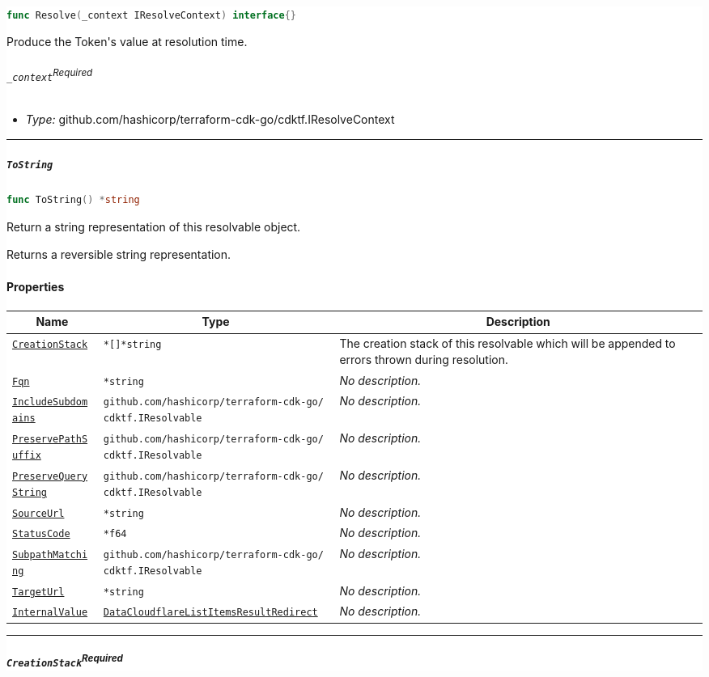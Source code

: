 ```go
func Resolve(_context IResolveContext) interface{}
```

Produce the Token's value at resolution time.

###### `_context`<sup>Required</sup> <a name="_context" id="@cdktf/provider-cloudflare.dataCloudflareListItems.DataCloudflareListItemsResultRedirectOutputReference.resolve.parameter._context"></a>

- *Type:* github.com/hashicorp/terraform-cdk-go/cdktf.IResolveContext

---

##### `ToString` <a name="ToString" id="@cdktf/provider-cloudflare.dataCloudflareListItems.DataCloudflareListItemsResultRedirectOutputReference.toString"></a>

```go
func ToString() *string
```

Return a string representation of this resolvable object.

Returns a reversible string representation.


#### Properties <a name="Properties" id="Properties"></a>

| **Name** | **Type** | **Description** |
| --- | --- | --- |
| <code><a href="#@cdktf/provider-cloudflare.dataCloudflareListItems.DataCloudflareListItemsResultRedirectOutputReference.property.creationStack">CreationStack</a></code> | <code>*[]*string</code> | The creation stack of this resolvable which will be appended to errors thrown during resolution. |
| <code><a href="#@cdktf/provider-cloudflare.dataCloudflareListItems.DataCloudflareListItemsResultRedirectOutputReference.property.fqn">Fqn</a></code> | <code>*string</code> | *No description.* |
| <code><a href="#@cdktf/provider-cloudflare.dataCloudflareListItems.DataCloudflareListItemsResultRedirectOutputReference.property.includeSubdomains">IncludeSubdomains</a></code> | <code>github.com/hashicorp/terraform-cdk-go/cdktf.IResolvable</code> | *No description.* |
| <code><a href="#@cdktf/provider-cloudflare.dataCloudflareListItems.DataCloudflareListItemsResultRedirectOutputReference.property.preservePathSuffix">PreservePathSuffix</a></code> | <code>github.com/hashicorp/terraform-cdk-go/cdktf.IResolvable</code> | *No description.* |
| <code><a href="#@cdktf/provider-cloudflare.dataCloudflareListItems.DataCloudflareListItemsResultRedirectOutputReference.property.preserveQueryString">PreserveQueryString</a></code> | <code>github.com/hashicorp/terraform-cdk-go/cdktf.IResolvable</code> | *No description.* |
| <code><a href="#@cdktf/provider-cloudflare.dataCloudflareListItems.DataCloudflareListItemsResultRedirectOutputReference.property.sourceUrl">SourceUrl</a></code> | <code>*string</code> | *No description.* |
| <code><a href="#@cdktf/provider-cloudflare.dataCloudflareListItems.DataCloudflareListItemsResultRedirectOutputReference.property.statusCode">StatusCode</a></code> | <code>*f64</code> | *No description.* |
| <code><a href="#@cdktf/provider-cloudflare.dataCloudflareListItems.DataCloudflareListItemsResultRedirectOutputReference.property.subpathMatching">SubpathMatching</a></code> | <code>github.com/hashicorp/terraform-cdk-go/cdktf.IResolvable</code> | *No description.* |
| <code><a href="#@cdktf/provider-cloudflare.dataCloudflareListItems.DataCloudflareListItemsResultRedirectOutputReference.property.targetUrl">TargetUrl</a></code> | <code>*string</code> | *No description.* |
| <code><a href="#@cdktf/provider-cloudflare.dataCloudflareListItems.DataCloudflareListItemsResultRedirectOutputReference.property.internalValue">InternalValue</a></code> | <code><a href="#@cdktf/provider-cloudflare.dataCloudflareListItems.DataCloudflareListItemsResultRedirect">DataCloudflareListItemsResultRedirect</a></code> | *No description.* |

---

##### `CreationStack`<sup>Required</sup> <a name="CreationStack" id="@cdktf/provider-cloudflare.dataCloudflareListItems.DataCloudflareListItemsResultRedirectOutputReference.property.creationStack"></a>
